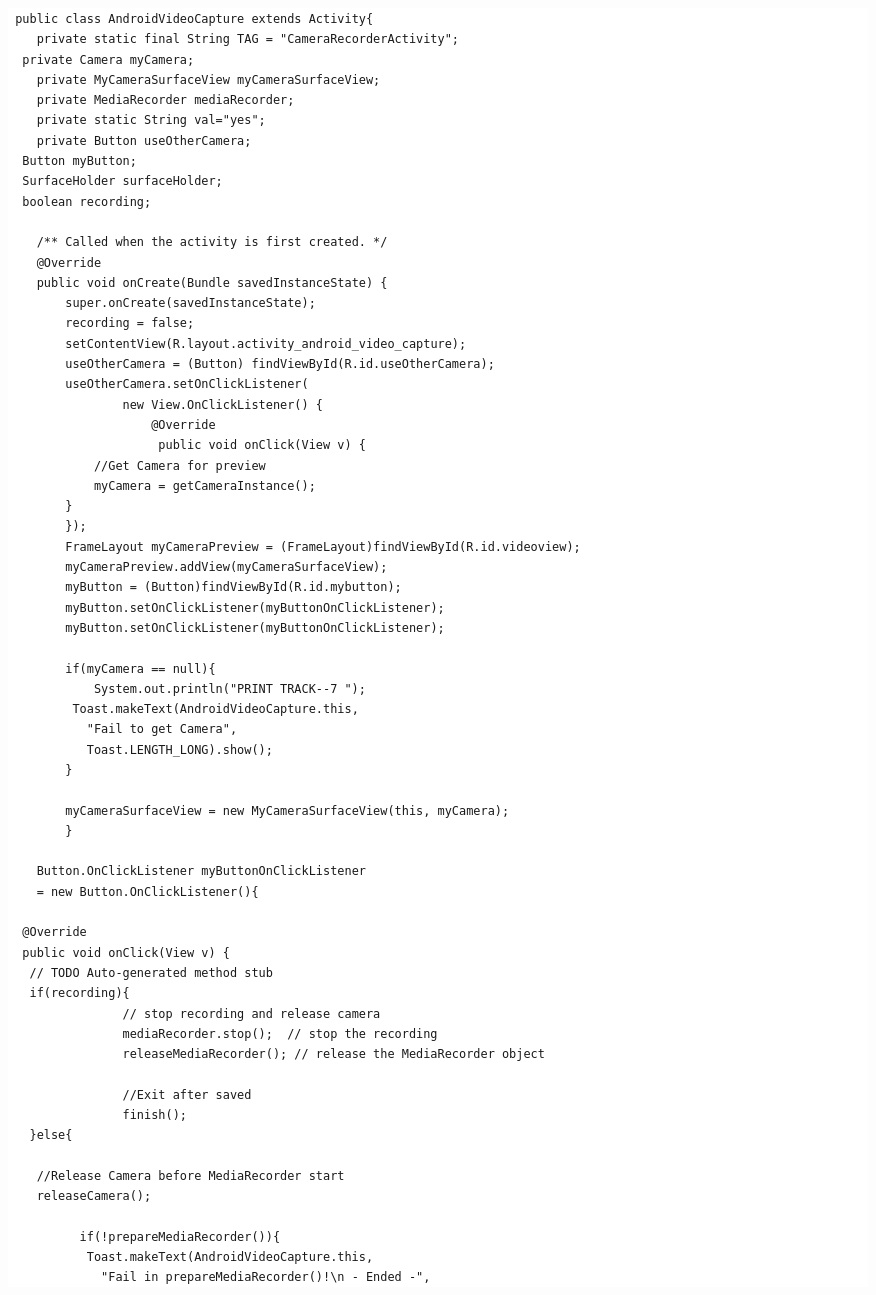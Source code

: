 ```
 public class AndroidVideoCapture extends Activity{
    private static final String TAG = "CameraRecorderActivity";
  private Camera myCamera;
    private MyCameraSurfaceView myCameraSurfaceView;
    private MediaRecorder mediaRecorder;
    private static String val="yes";
    private Button useOtherCamera;
  Button myButton;
  SurfaceHolder surfaceHolder;
  boolean recording;

    /** Called when the activity is first created. */
    @Override
    public void onCreate(Bundle savedInstanceState) {
        super.onCreate(savedInstanceState);
        recording = false;
        setContentView(R.layout.activity_android_video_capture);
        useOtherCamera = (Button) findViewById(R.id.useOtherCamera);
        useOtherCamera.setOnClickListener(
                new View.OnClickListener() {
                    @Override
                     public void onClick(View v) {
            //Get Camera for preview
            myCamera = getCameraInstance();
        }
        });
        FrameLayout myCameraPreview = (FrameLayout)findViewById(R.id.videoview);
        myCameraPreview.addView(myCameraSurfaceView);
        myButton = (Button)findViewById(R.id.mybutton);
        myButton.setOnClickListener(myButtonOnClickListener);
        myButton.setOnClickListener(myButtonOnClickListener);

        if(myCamera == null){
            System.out.println("PRINT TRACK--7 ");
         Toast.makeText(AndroidVideoCapture.this,
           "Fail to get Camera",
           Toast.LENGTH_LONG).show();
        }

        myCameraSurfaceView = new MyCameraSurfaceView(this, myCamera);
        }

    Button.OnClickListener myButtonOnClickListener
    = new Button.OnClickListener(){

  @Override
  public void onClick(View v) {
   // TODO Auto-generated method stub
   if(recording){
                // stop recording and release camera
                mediaRecorder.stop();  // stop the recording
                releaseMediaRecorder(); // release the MediaRecorder object

                //Exit after saved
                finish();
   }else{

    //Release Camera before MediaRecorder start
    releaseCamera();

          if(!prepareMediaRecorder()){
           Toast.makeText(AndroidVideoCapture.this,
             "Fail in prepareMediaRecorder()!\n - Ended -",
```